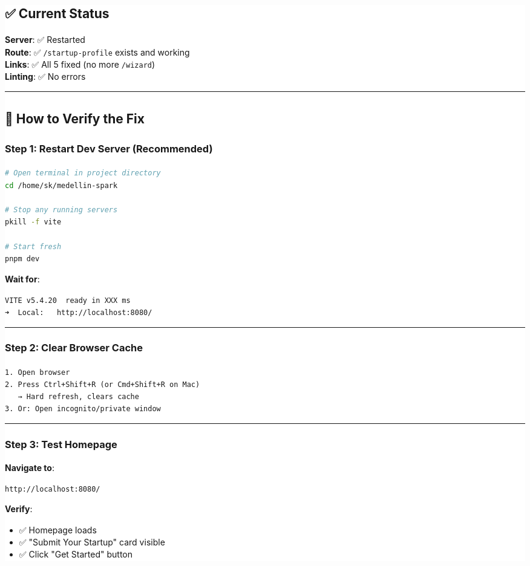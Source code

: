 
## ✅ Current Status

**Server**: ✅ Restarted  
**Route**: ✅ `/startup-profile` exists and working  
**Links**: ✅ All 5 fixed (no more `/wizard`)  
**Linting**: ✅ No errors  

---

## 🧪 How to Verify the Fix

### Step 1: Restart Dev Server (Recommended)

```bash
# Open terminal in project directory
cd /home/sk/medellin-spark

# Stop any running servers
pkill -f vite

# Start fresh
pnpm dev
```

**Wait for**:
```
VITE v5.4.20  ready in XXX ms
➜  Local:   http://localhost:8080/
```

---

### Step 2: Clear Browser Cache

```
1. Open browser
2. Press Ctrl+Shift+R (or Cmd+Shift+R on Mac)
   → Hard refresh, clears cache
3. Or: Open incognito/private window
```

---

### Step 3: Test Homepage

**Navigate to**:
```
http://localhost:8080/
```

**Verify**:
- ✅ Homepage loads
- ✅ "Submit Your Startup" card visible
- ✅ Click "Get Started" button
